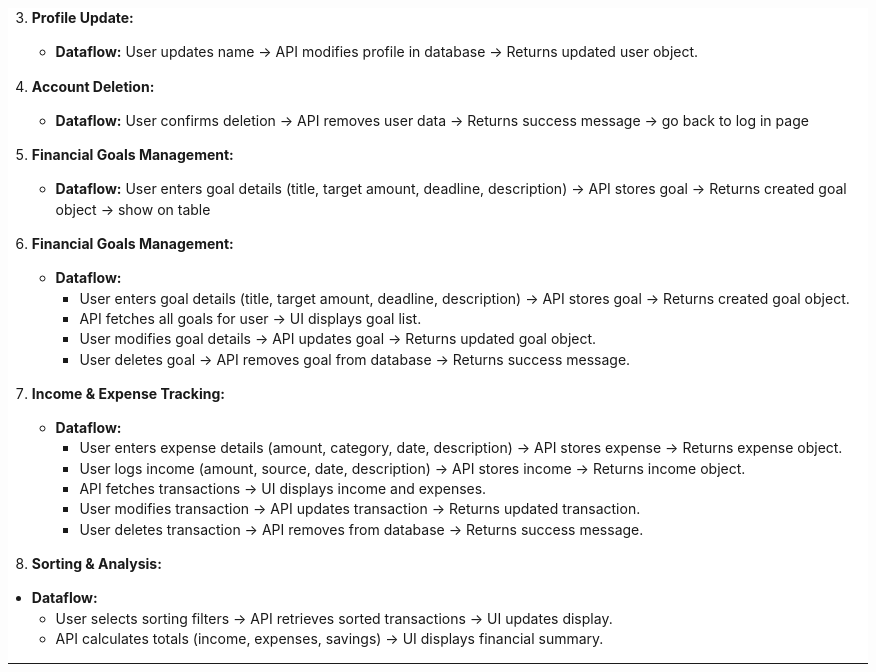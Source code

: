 3. **Profile Update:**
   - **Dataflow:**  User updates name → API modifies profile in database → Returns updated user object.

4. **Account Deletion:**
   - **Dataflow:**  User confirms deletion → API removes user data → Returns success message → go back to log in page

5. **Financial Goals Management:**
   - **Dataflow:**  User enters goal details (title, target amount, deadline, description) → API stores goal → Returns created goal object → show on table

6. **Financial Goals Management:**
   - **Dataflow:**
      - User enters goal details (title, target amount, deadline, description) → API stores goal → Returns created goal object.
      - API fetches all goals for user → UI displays goal list.
      - User modifies goal details → API updates goal → Returns updated goal object.
      - User deletes goal → API removes goal from database → Returns success message.

7. **Income & Expense Tracking:**
   - **Dataflow:**
      - User enters expense details (amount, category, date, description) → API stores expense → Returns expense object.
      -  User logs income (amount, source, date, description) → API stores income → Returns income object.
      - API fetches transactions → UI displays income and expenses.
      - User modifies transaction → API updates transaction → Returns updated transaction.
      - User deletes transaction → API removes from database → Returns success message.

8. **Sorting & Analysis:**
 - **Dataflow:**
      - User selects sorting filters → API retrieves sorted transactions → UI updates display.
      - API calculates totals (income, expenses, savings) → UI displays financial summary.


---